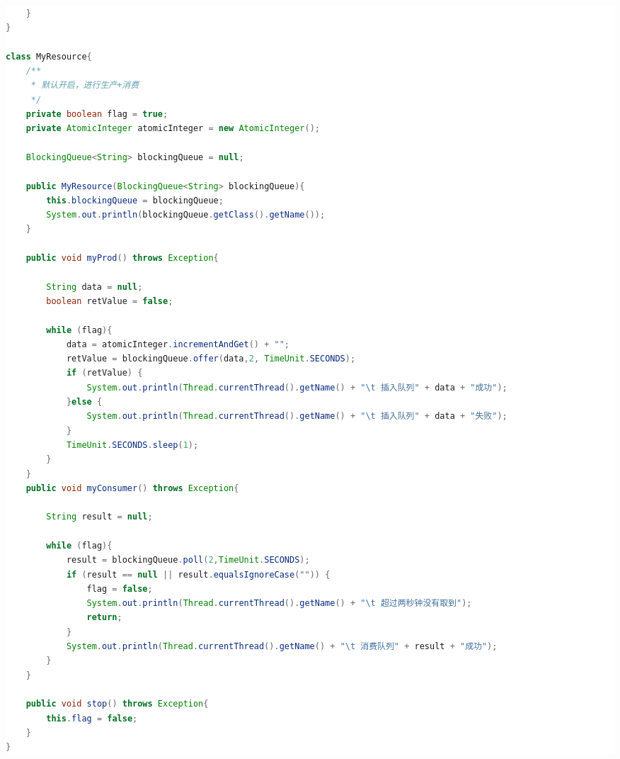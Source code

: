 ```java
    }
}

class MyResource{
    /**
     * 默认开启，进行生产+消费
     */
    private boolean flag = true;
    private AtomicInteger atomicInteger = new AtomicInteger();

    BlockingQueue<String> blockingQueue = null;

    public MyResource(BlockingQueue<String> blockingQueue){
        this.blockingQueue = blockingQueue;
        System.out.println(blockingQueue.getClass().getName());
    }

    public void myProd() throws Exception{

        String data = null;
        boolean retValue = false;

        while (flag){
            data = atomicInteger.incrementAndGet() + "";
            retValue = blockingQueue.offer(data,2, TimeUnit.SECONDS);
            if (retValue) {
                System.out.println(Thread.currentThread().getName() + "\t 插入队列" + data + "成功");
            }else {
                System.out.println(Thread.currentThread().getName() + "\t 插入队列" + data + "失败");
            }
            TimeUnit.SECONDS.sleep(1);
        }
    }
    public void myConsumer() throws Exception{

        String result = null;

        while (flag){
            result = blockingQueue.poll(2,TimeUnit.SECONDS);
            if (result == null || result.equalsIgnoreCase("")) {
                flag = false;
                System.out.println(Thread.currentThread().getName() + "\t 超过两秒钟没有取到");
                return;
            }
            System.out.println(Thread.currentThread().getName() + "\t 消费队列" + result + "成功");
        }
    }

    public void stop() throws Exception{
        this.flag = false;
    }
}
```
